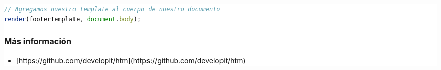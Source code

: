 ```javascript
// Agregamos nuestro template al cuerpo de nuestro documento
render(footerTemplate, document.body);
```

### Más información

- [https://github.com/developit/htm](https://github.com/developit/htm)
